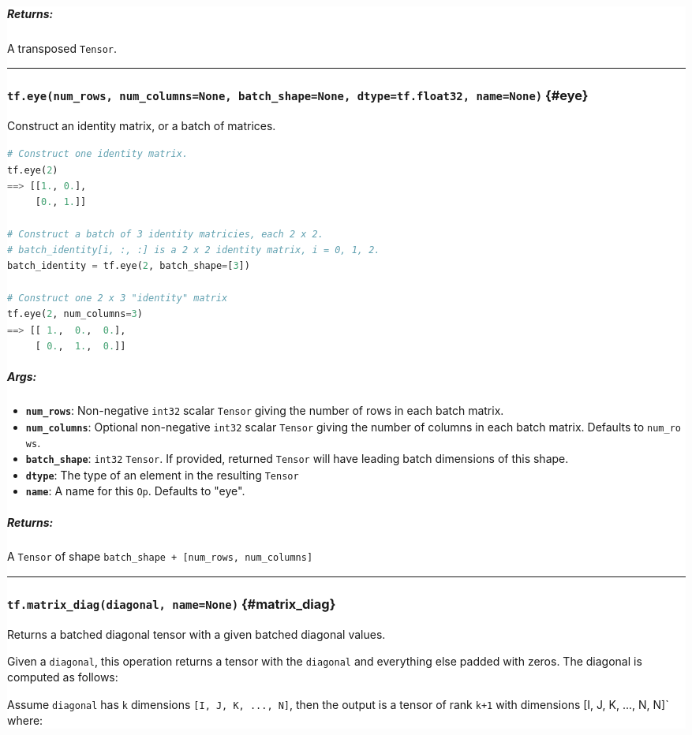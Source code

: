 ##### Returns:

  A transposed `Tensor`.



- - -

### `tf.eye(num_rows, num_columns=None, batch_shape=None, dtype=tf.float32, name=None)` {#eye}

Construct an identity matrix, or a batch of matrices.

```python
# Construct one identity matrix.
tf.eye(2)
==> [[1., 0.],
     [0., 1.]]

# Construct a batch of 3 identity matricies, each 2 x 2.
# batch_identity[i, :, :] is a 2 x 2 identity matrix, i = 0, 1, 2.
batch_identity = tf.eye(2, batch_shape=[3])

# Construct one 2 x 3 "identity" matrix
tf.eye(2, num_columns=3)
==> [[ 1.,  0.,  0.],
     [ 0.,  1.,  0.]]
```

##### Args:


*  <b>`num_rows`</b>: Non-negative `int32` scalar `Tensor` giving the number of rows
    in each batch matrix.
*  <b>`num_columns`</b>: Optional non-negative `int32` scalar `Tensor` giving the number
    of columns in each batch matrix.  Defaults to `num_rows`.
*  <b>`batch_shape`</b>: `int32` `Tensor`.  If provided, returned `Tensor` will have
    leading batch dimensions of this shape.
*  <b>`dtype`</b>: The type of an element in the resulting `Tensor`
*  <b>`name`</b>: A name for this `Op`.  Defaults to "eye".

##### Returns:

  A `Tensor` of shape `batch_shape + [num_rows, num_columns]`


- - -

### `tf.matrix_diag(diagonal, name=None)` {#matrix_diag}

Returns a batched diagonal tensor with a given batched diagonal values.

Given a `diagonal`, this operation returns a tensor with the `diagonal` and
everything else padded with zeros. The diagonal is computed as follows:

Assume `diagonal` has `k` dimensions `[I, J, K, ..., N]`, then the output is a
tensor of rank `k+1` with dimensions [I, J, K, ..., N, N]` where:
